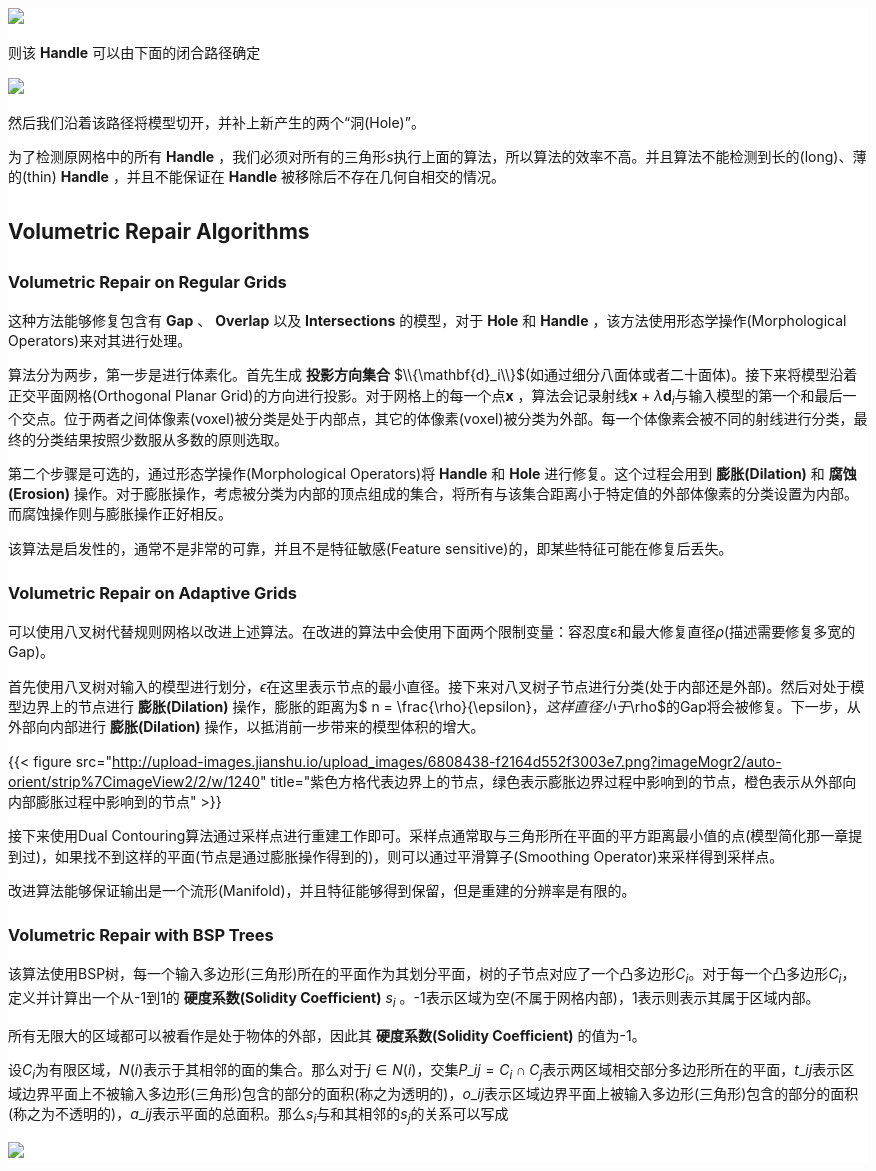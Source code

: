 ![](http://upload-images.jianshu.io/upload_images/6808438-114e4ec1e9eafc6c.png?imageMogr2/auto-orient/strip%7CimageView2/2/w/1240)

则该 **Handle** 可以由下面的闭合路径确定

![](http://upload-images.jianshu.io/upload_images/6808438-a965dfc2180bb336.png?imageMogr2/auto-orient/strip%7CimageView2/2/w/1240)

然后我们沿着该路径将模型切开，并补上新产生的两个“洞(Hole)”。

为了检测原网格中的所有 **Handle** ，我们必须对所有的三角形$s$执行上面的算法，所以算法的效率不高。并且算法不能检测到长的(long)、薄的(thin) **Handle** ，并且不能保证在 **Handle** 被移除后不存在几何自相交的情况。

##  Volumetric Repair Algorithms

###  Volumetric Repair on Regular Grids

这种方法能够修复包含有 **Gap** 、 **Overlap** 以及 **Intersections** 的模型，对于 **Hole** 和 **Handle** ，该方法使用形态学操作(Morphological Operators)来对其进行处理。

算法分为两步，第一步是进行体素化。首先生成 **投影方向集合** $\\{\mathbf{d}_i\\}$(如通过细分八面体或者二十面体)。接下来将模型沿着正交平面网格(Orthogonal Planar Grid)的方向进行投影。对于网格上的每一个点$\mathbf{x}$ ，算法会记录射线$\mathbf{x} + \lambda \mathbf{d}_i$与输入模型的第一个和最后一个交点。位于两者之间体像素(voxel)被分类是处于内部点，其它的体像素(voxel)被分类为外部。每一个体像素会被不同的射线进行分类，最终的分类结果按照少数服从多数的原则选取。

第二个步骤是可选的，通过形态学操作(Morphological Operators)将 **Handle** 和 **Hole** 进行修复。这个过程会用到 **膨胀(Dilation)** 和 **腐蚀(Erosion)** 操作。对于膨胀操作，考虑被分类为内部的顶点组成的集合，将所有与该集合距离小于特定值的外部体像素的分类设置为内部。而腐蚀操作则与膨胀操作正好相反。

该算法是启发性的，通常不是非常的可靠，并且不是特征敏感(Feature sensitive)的，即某些特征可能在修复后丢失。

###  Volumetric Repair on Adaptive Grids

可以使用八叉树代替规则网格以改进上述算法。在改进的算法中会使用下面两个限制变量：容忍度ε和最大修复直径$\rho$(描述需要修复多宽的Gap)。

首先使用八叉树对输入的模型进行划分，$\epsilon$在这里表示节点的最小直径。接下来对八叉树子节点进行分类(处于内部还是外部)。然后对处于模型边界上的节点进行 **膨胀(Dilation)** 操作，膨胀的距离为$ n = \frac{\rho}{\epsilon}$，这样直径小于$\rho$的Gap将会被修复。下一步，从外部向内部进行 **膨胀(Dilation)** 操作，以抵消前一步带来的模型体积的增大。

{{< figure src="http://upload-images.jianshu.io/upload_images/6808438-f2164d552f3003e7.png?imageMogr2/auto-orient/strip%7CimageView2/2/w/1240" title="紫色方格代表边界上的节点，绿色表示膨胀边界过程中影响到的节点，橙色表示从外部向内部膨胀过程中影响到的节点" >}}

接下来使用Dual Contouring算法通过采样点进行重建工作即可。采样点通常取与三角形所在平面的平方距离最小值的点(模型简化那一章提到过)，如果找不到这样的平面(节点是通过膨胀操作得到的)，则可以通过平滑算子(Smoothing Operator)来采样得到采样点。

改进算法能够保证输出是一个流形(Manifold)，并且特征能够得到保留，但是重建的分辨率是有限的。

###  Volumetric Repair with BSP Trees

该算法使用BSP树，每一个输入多边形(三角形)所在的平面作为其划分平面，树的子节点对应了一个凸多边形$C_i$。对于每一个凸多边形$C_i$，定义并计算出一个从-1到1的 **硬度系数(Solidity Coefficient)** $s_i$ 。-1表示区域为空(不属于网格内部)，1表示则表示其属于区域内部。

所有无限大的区域都可以被看作是处于物体的外部，因此其 **硬度系数(Solidity Coefficient)** 的值为-1。

设$C_i$为有限区域，$N(i)$表示于其相邻的面的集合。那么对于$j \in N(i)$，交集$P\_{ij} = C_i \cap C_j$表示两区域相交部分多边形所在的平面，$t\_{ij}$表示区域边界平面上不被输入多边形(三角形)包含的部分的面积(称之为透明的)，$o\_{ij}$表示区域边界平面上被输入多边形(三角形)包含的部分的面积(称之为不透明的)，$a\_{ij}$表示平面的总面积。那么$s_i$与和其相邻的$s_j$的关系可以写成

![](http://upload-images.jianshu.io/upload_images/6808438-6ef2a064a62baedf.png?imageMogr2/auto-orient/strip%7CimageView2/2/w/1240)
